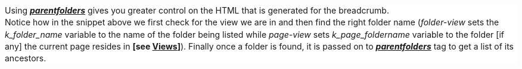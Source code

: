 Using [__*parentfolders*__](../tags-reference/parentfolders.html) gives you greater control on the HTML that is generated for the breadcrumb.<br/>
Notice how in the snippet above we first check for the view we are in and then find the right folder name (_folder-view_ sets the *k\_folder\_name* variable to the name of the folder being listed while _page-view_ sets *k\_page\_foldername* variable to the folder \[if any\] the current page resides in **\[see [Views](../views.html)\]**). Finally once a folder is found, it is passed on to [__*parentfolders*__](../tags-reference/parentfolders.html) tag to get a list of its ancestors.
